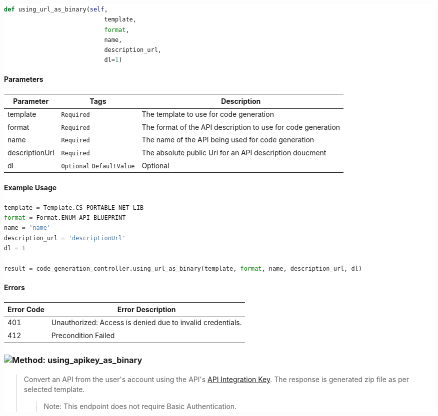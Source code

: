 ```python
def using_url_as_binary(self,
                            template,
                            format,
                            name,
                            description_url,
                            dl=1)
```

#### Parameters

| Parameter | Tags | Description |
|-----------|------|-------------|
| template |  ``` Required ```  | The template to use for code generation |
| format |  ``` Required ```  | The format of the API description to use for code generation |
| name |  ``` Required ```  | The name of the API being used for code generation |
| descriptionUrl |  ``` Required ```  | The absolute public Uri for an API description doucment |
| dl |  ``` Optional ```  ``` DefaultValue ```  | Optional |



#### Example Usage

```python
template = Template.CS_PORTABLE_NET_LIB
format = Format.ENUM_API BLUEPRINT
name = 'name'
description_url = 'descriptionUrl'
dl = 1

result = code_generation_controller.using_url_as_binary(template, format, name, description_url, dl)

```

#### Errors

| Error Code | Error Description |
|------------|-------------------|
| 401 | Unauthorized: Access is denied due to invalid credentials. |
| 412 | Precondition Failed |




### <a name="using_apikey_as_binary"></a>![Method: ](https://apidocs.io/img/method.png ".CodeGenerationController.using_apikey_as_binary") using_apikey_as_binary

> Convert an API from the user's account using the API's [API Integration Key](https://docs.apimatic.io/getting-started/manage-apis/#view-api-integration-key). The response is generated zip file as per selected template.
> > Note: This endpoint does not require Basic Authentication.
